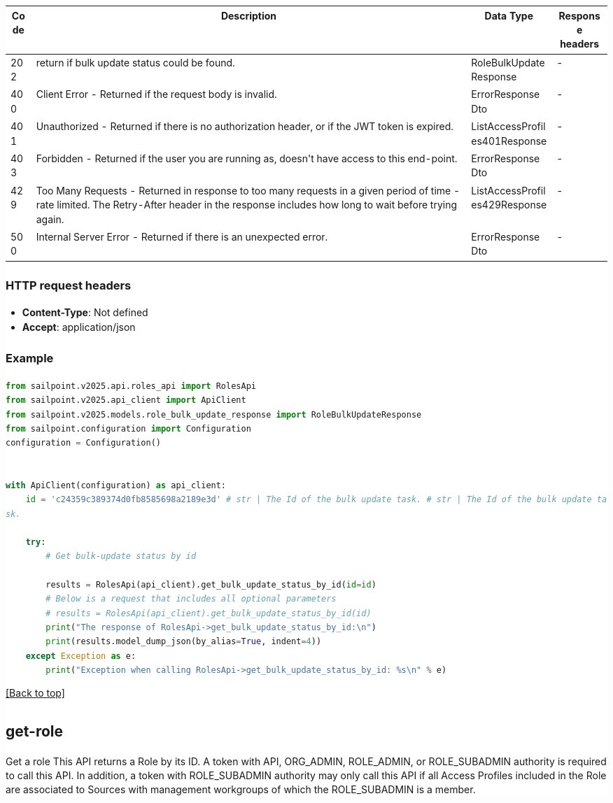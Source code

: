 | Code | Description | Data Type | Response headers |
| --- | --- | --- | --- |
| 202 | return if bulk update status could be found. | RoleBulkUpdateResponse | - |
| 400 | Client Error - Returned if the request body is invalid. | ErrorResponseDto | - |
| 401 | Unauthorized - Returned if there is no authorization header, or if the JWT token is expired. | ListAccessProfiles401Response | - |
| 403 | Forbidden - Returned if the user you are running as, doesn&#39;t have access to this end-point. | ErrorResponseDto | - |
| 429 | Too Many Requests - Returned in response to too many requests in a given period of time - rate limited. The Retry-After header in the response includes how long to wait before trying again. | ListAccessProfiles429Response | - |
| 500 | Internal Server Error - Returned if there is an unexpected error. | ErrorResponseDto | - |

### HTTP request headers

- **Content-Type**: Not defined
- **Accept**: application/json

### Example

```python
from sailpoint.v2025.api.roles_api import RolesApi
from sailpoint.v2025.api_client import ApiClient
from sailpoint.v2025.models.role_bulk_update_response import RoleBulkUpdateResponse
from sailpoint.configuration import Configuration
configuration = Configuration()


with ApiClient(configuration) as api_client:
    id = 'c24359c389374d0fb8585698a2189e3d' # str | The Id of the bulk update task. # str | The Id of the bulk update task.

    try:
        # Get bulk-update status by id

        results = RolesApi(api_client).get_bulk_update_status_by_id(id=id)
        # Below is a request that includes all optional parameters
        # results = RolesApi(api_client).get_bulk_update_status_by_id(id)
        print("The response of RolesApi->get_bulk_update_status_by_id:\n")
        print(results.model_dump_json(by_alias=True, indent=4))
    except Exception as e:
        print("Exception when calling RolesApi->get_bulk_update_status_by_id: %s\n" % e)
```

[[Back to top]](#)

## get-role

Get a role This API returns a Role by its ID. A token with API, ORG_ADMIN, ROLE_ADMIN, or ROLE_SUBADMIN authority is required to call this API. In addition, a token with ROLE_SUBADMIN authority may only call this API if all Access Profiles included in the Role are associated to Sources with management workgroups of which the ROLE_SUBADMIN is a member.
